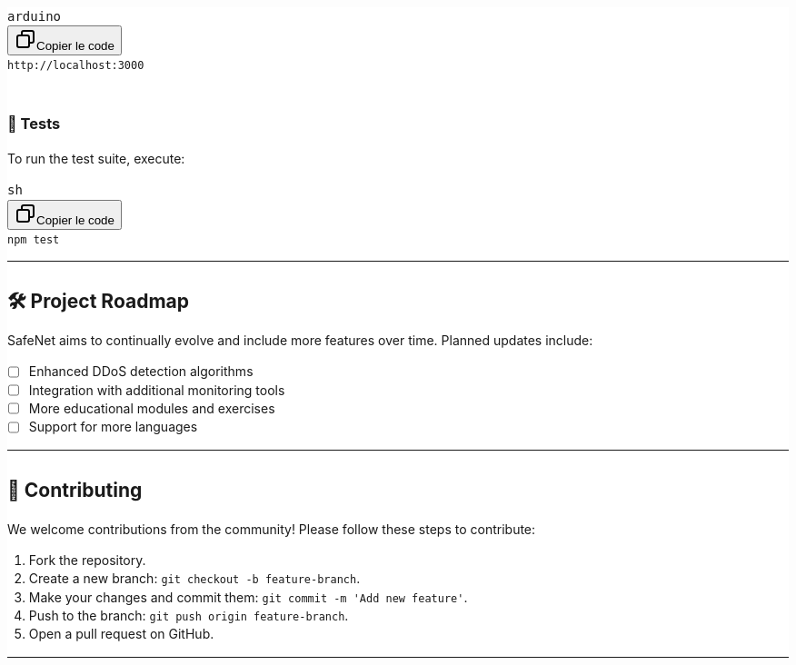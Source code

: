    <pre><div class="dark bg-gray-950 rounded-md border-[0.5px] border-token-border-medium"><div class="flex items-center relative text-token-text-secondary bg-token-main-surface-secondary px-4 py-2 text-xs font-sans justify-between rounded-t-md"><span>arduino</span><div class="flex items-center"><span class="" data-state="closed"><button class="flex gap-1 items-center"><svg xmlns="http://www.w3.org/2000/svg" width="24" height="24" fill="none" viewBox="0 0 24 24" class="icon-sm"><path fill="currentColor" fill-rule="evenodd" d="M7 5a3 3 0 0 1 3-3h9a3 3 0 0 1 3 3v9a3 3 0 0 1-3 3h-2v2a3 3 0 0 1-3 3H5a3 3 0 0 1-3-3v-9a3 3 0 0 1 3-3h2zm2 2h5a3 3 0 0 1 3 3v5h2a1 1 0 0 0 1-1V5a1 1 0 0 0-1-1h-9a1 1 0 0 0-1 1zM5 9a1 1 0 0 0-1 1v9a1 1 0 0 0 1 1h9a1 1 0 0 0 1-1v-9a1 1 0 0 0-1-1z" clip-rule="evenodd"></path></svg>Copier le code</button></span></div></div><div class="overflow-y-auto p-4" dir="ltr"><code class="!whitespace-pre hljs language-arduino">http://localhost:3000
   </code></div></div></pre>

### 🧪 Tests

To run the test suite, execute:

<pre><div class="dark bg-gray-950 rounded-md border-[0.5px] border-token-border-medium"><div class="flex items-center relative text-token-text-secondary bg-token-main-surface-secondary px-4 py-2 text-xs font-sans justify-between rounded-t-md"><span>sh</span><div class="flex items-center"><span class="" data-state="closed"><button class="flex gap-1 items-center"><svg xmlns="http://www.w3.org/2000/svg" width="24" height="24" fill="none" viewBox="0 0 24 24" class="icon-sm"><path fill="currentColor" fill-rule="evenodd" d="M7 5a3 3 0 0 1 3-3h9a3 3 0 0 1 3 3v9a3 3 0 0 1-3 3h-2v2a3 3 0 0 1-3 3H5a3 3 0 0 1-3-3v-9a3 3 0 0 1 3-3h2zm2 2h5a3 3 0 0 1 3 3v5h2a1 1 0 0 0 1-1V5a1 1 0 0 0-1-1h-9a1 1 0 0 0-1 1zM5 9a1 1 0 0 0-1 1v9a1 1 0 0 0 1 1h9a1 1 0 0 0 1-1v-9a1 1 0 0 0-1-1z" clip-rule="evenodd"></path></svg>Copier le code</button></span></div></div><div class="overflow-y-auto p-4" dir="ltr"><code class="!whitespace-pre hljs language-sh">npm test
</code></div></div></pre>

---

## 🛠 Project Roadmap

SafeNet aims to continually evolve and include more features over time. Planned updates include:

* [ ] Enhanced DDoS detection algorithms
* [ ] Integration with additional monitoring tools
* [ ] More educational modules and exercises
* [ ] Support for more languages

---

## 🤝 Contributing

We welcome contributions from the community! Please follow these steps to contribute:

1. Fork the repository.
2. Create a new branch: `git checkout -b feature-branch`.
3. Make your changes and commit them: `git commit -m 'Add new feature'`.
4. Push to the branch: `git push origin feature-branch`.
5. Open a pull request on GitHub.

---
